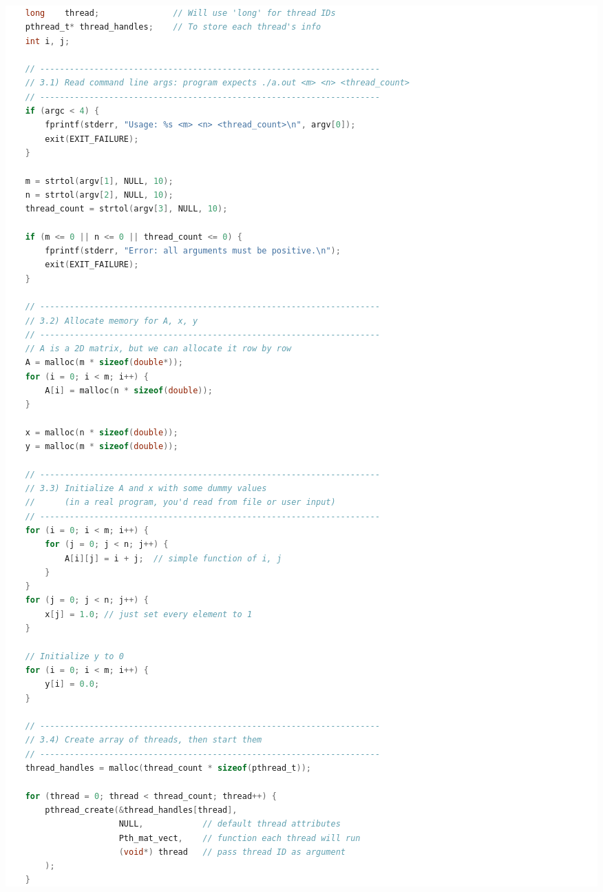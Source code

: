 ```c
    long    thread;               // Will use 'long' for thread IDs
    pthread_t* thread_handles;    // To store each thread's info
    int i, j;

    // ---------------------------------------------------------------------
    // 3.1) Read command line args: program expects ./a.out <m> <n> <thread_count>
    // ---------------------------------------------------------------------
    if (argc < 4) {
        fprintf(stderr, "Usage: %s <m> <n> <thread_count>\n", argv[0]);
        exit(EXIT_FAILURE);
    }

    m = strtol(argv[1], NULL, 10);
    n = strtol(argv[2], NULL, 10);
    thread_count = strtol(argv[3], NULL, 10);

    if (m <= 0 || n <= 0 || thread_count <= 0) {
        fprintf(stderr, "Error: all arguments must be positive.\n");
        exit(EXIT_FAILURE);
    }

    // ---------------------------------------------------------------------
    // 3.2) Allocate memory for A, x, y
    // ---------------------------------------------------------------------
    // A is a 2D matrix, but we can allocate it row by row
    A = malloc(m * sizeof(double*));
    for (i = 0; i < m; i++) {
        A[i] = malloc(n * sizeof(double));
    }

    x = malloc(n * sizeof(double));
    y = malloc(m * sizeof(double));

    // ---------------------------------------------------------------------
    // 3.3) Initialize A and x with some dummy values
    //      (in a real program, you'd read from file or user input)
    // ---------------------------------------------------------------------
    for (i = 0; i < m; i++) {
        for (j = 0; j < n; j++) {
            A[i][j] = i + j;  // simple function of i, j
        }
    }
    for (j = 0; j < n; j++) {
        x[j] = 1.0; // just set every element to 1
    }

    // Initialize y to 0
    for (i = 0; i < m; i++) {
        y[i] = 0.0;
    }

    // ---------------------------------------------------------------------
    // 3.4) Create array of threads, then start them
    // ---------------------------------------------------------------------
    thread_handles = malloc(thread_count * sizeof(pthread_t));

    for (thread = 0; thread < thread_count; thread++) {
        pthread_create(&thread_handles[thread],
                       NULL,            // default thread attributes
                       Pth_mat_vect,    // function each thread will run
                       (void*) thread   // pass thread ID as argument
        );
    }
```